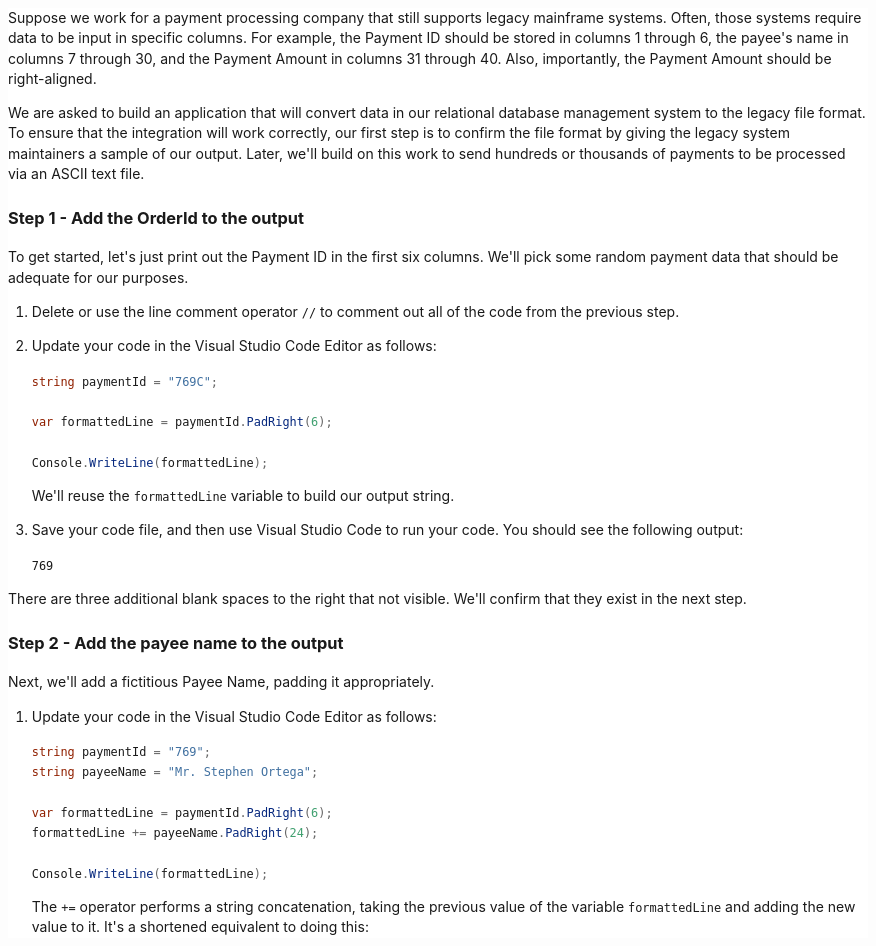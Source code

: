 Suppose we work for a payment processing company that still supports legacy mainframe systems. Often, those systems require data to be input in specific columns. For example, the Payment ID should be stored in columns 1 through 6, the payee's name in columns 7 through 30, and the Payment Amount in columns 31 through 40. Also, importantly, the Payment Amount should be right-aligned.

We are asked to build an application that will convert data in our relational database management system to the legacy file format. To ensure that the integration will work correctly, our first step is to confirm the file format by giving the legacy system maintainers a sample of our output. Later, we'll build on this work to send hundreds or thousands of payments to be processed via an ASCII text file.

### Step 1 - Add the OrderId to the output

To get started, let's just print out the Payment ID in the first six columns. We'll pick some random payment data that should be adequate for our purposes.

1. Delete or use the line comment operator `//` to comment out all of the code from the previous step.

1. Update your code in the Visual Studio Code Editor as follows:

    ```c#
    string paymentId = "769C";

    var formattedLine = paymentId.PadRight(6);

    Console.WriteLine(formattedLine);
    ```

    We'll reuse the `formattedLine` variable to build our output string.

1. Save your code file, and then use Visual Studio Code to run your code. You should see the following output:

    ```Output
    769   
    ```

There are three additional blank spaces to the right that not visible. We'll confirm that they exist in the next step.

### Step 2 - Add the payee name to the output

Next, we'll add a fictitious Payee Name, padding it appropriately.

1. Update your code in the Visual Studio Code Editor as follows:

    ```c#
    string paymentId = "769";
    string payeeName = "Mr. Stephen Ortega";

    var formattedLine = paymentId.PadRight(6);
    formattedLine += payeeName.PadRight(24);

    Console.WriteLine(formattedLine);
    ```

    The `+=` operator performs a string concatenation, taking the previous value of the variable `formattedLine` and adding the new value to it. It's a shortened equivalent to doing this:
